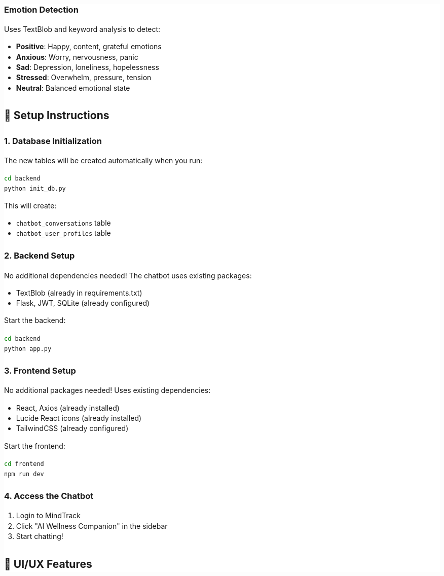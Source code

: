 ### Emotion Detection
Uses TextBlob and keyword analysis to detect:
- **Positive**: Happy, content, grateful emotions
- **Anxious**: Worry, nervousness, panic
- **Sad**: Depression, loneliness, hopelessness
- **Stressed**: Overwhelm, pressure, tension
- **Neutral**: Balanced emotional state

## 🚀 Setup Instructions

### 1. Database Initialization
The new tables will be created automatically when you run:
```bash
cd backend
python init_db.py
```

This will create:
- `chatbot_conversations` table
- `chatbot_user_profiles` table

### 2. Backend Setup
No additional dependencies needed! The chatbot uses existing packages:
- TextBlob (already in requirements.txt)
- Flask, JWT, SQLite (already configured)

Start the backend:
```bash
cd backend
python app.py
```

### 3. Frontend Setup
No additional packages needed! Uses existing dependencies:
- React, Axios (already installed)
- Lucide React icons (already installed)
- TailwindCSS (already configured)

Start the frontend:
```bash
cd frontend
npm run dev
```

### 4. Access the Chatbot
1. Login to MindTrack
2. Click "AI Wellness Companion" in the sidebar
3. Start chatting!

## 🎨 UI/UX Features
